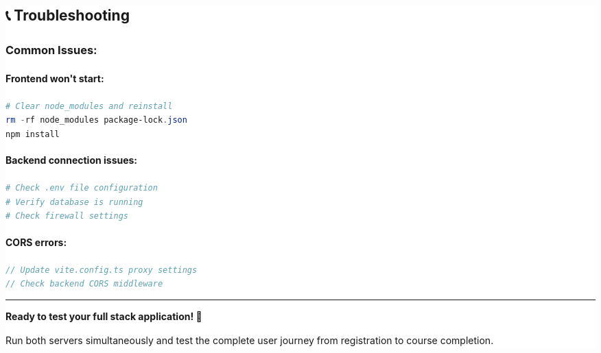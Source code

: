 ## 📞 Troubleshooting

### **Common Issues:**

#### Frontend won't start:
```powershell
# Clear node_modules and reinstall
rm -rf node_modules package-lock.json
npm install
```

#### Backend connection issues:
```powershell
# Check .env file configuration
# Verify database is running
# Check firewall settings
```

#### CORS errors:
```typescript
// Update vite.config.ts proxy settings
// Check backend CORS middleware
```

---

**Ready to test your full stack application! 🚀**

Run both servers simultaneously and test the complete user journey from registration to course completion.
